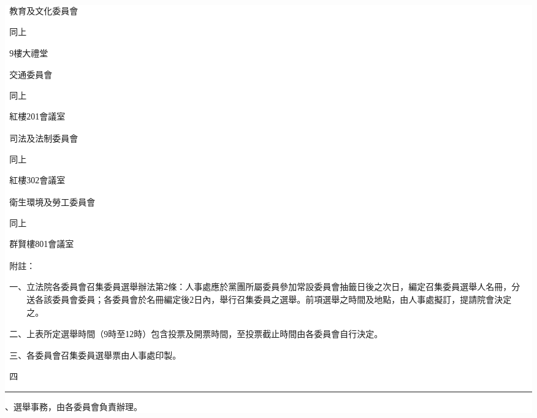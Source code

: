 <tr VALIGN="TOP"><td WIDTH="199" STYLE="border-top: 1px solid #000000; border-bottom: 1px solid #000000; border-left: 1.50pt solid #000000; border-right: none; padding-top: 0.05cm; padding-bottom: 0.05cm; padding-left: 0.05cm; padding-right: 0cm"><p LANG="" STYLE="margin-left: 0.19cm; margin-right: 0.19cm">教育及文化委員會</p></td><td WIDTH="199" STYLE="border-top: 1px solid #000000; border-bottom: 1px solid #000000; border-left: 1px solid #000000; border-right: none; padding-top: 0.05cm; padding-bottom: 0.05cm; padding-left: 0.05cm; padding-right: 0cm"><p LANG="" STYLE="margin-left: 0.19cm; margin-right: 0.19cm">同上</p></td><td WIDTH="201" STYLE="border-top: 1px solid #000000; border-bottom: 1px solid #000000; border-left: 1px solid #000000; border-right: 1.50pt solid #000000; padding: 0.05cm"><p LANG="" STYLE="margin-left: 0.19cm; margin-right: 0.19cm"><font FACE="Times New Roman, serif"><span LANG="en-US">9</span></font>樓大禮堂</p></td></tr></tbody><tbody><tr VALIGN="TOP"><td WIDTH="199" STYLE="border-top: 1px solid #000000; border-bottom: 1px solid #000000; border-left: 1.50pt solid #000000; border-right: none; padding-top: 0.05cm; padding-bottom: 0.05cm; padding-left: 0.05cm; padding-right: 0cm"><p LANG="" STYLE="margin-left: 0.19cm; margin-right: 0.19cm">交通委員會</p></td><td WIDTH="199" STYLE="border-top: 1px solid #000000; border-bottom: 1px solid #000000; border-left: 1px solid #000000; border-right: none; padding-top: 0.05cm; padding-bottom: 0.05cm; padding-left: 0.05cm; padding-right: 0cm"><p LANG="" STYLE="margin-left: 0.19cm; margin-right: 0.19cm">同上</p></td><td WIDTH="201" STYLE="border-top: 1px solid #000000; border-bottom: 1px solid #000000; border-left: 1px solid #000000; border-right: 1.50pt solid #000000; padding: 0.05cm"><p LANG="" STYLE="margin-left: 0.19cm; margin-right: 0.19cm">紅樓<font FACE="Times New Roman, serif"><span LANG="en-US">201</span></font>會議室</p></td></tr></tbody><tbody><tr VALIGN="TOP"><td WIDTH="199" STYLE="border-top: 1px solid #000000; border-bottom: 1px solid #000000; border-left: 1.50pt solid #000000; border-right: none; padding-top: 0.05cm; padding-bottom: 0.05cm; padding-left: 0.05cm; padding-right: 0cm"><p LANG="" STYLE="margin-left: 0.19cm; margin-right: 0.19cm">司法及法制委員會</p></td><td WIDTH="199" STYLE="border-top: 1px solid #000000; border-bottom: 1px solid #000000; border-left: 1px solid #000000; border-right: none; padding-top: 0.05cm; padding-bottom: 0.05cm; padding-left: 0.05cm; padding-right: 0cm"><p LANG="" STYLE="margin-left: 0.19cm; margin-right: 0.19cm">同上</p></td><td WIDTH="201" STYLE="border-top: 1px solid #000000; border-bottom: 1px solid #000000; border-left: 1px solid #000000; border-right: 1.50pt solid #000000; padding: 0.05cm"><p LANG="" STYLE="margin-left: 0.19cm; margin-right: 0.19cm">紅樓<font FACE="Times New Roman, serif"><span LANG="en-US">302</span></font>會議室</p></td></tr></tbody><tbody><tr VALIGN="TOP"><td WIDTH="199" STYLE="border-top: 1px solid #000000; border-bottom: 1px solid #000000; border-left: 1.50pt solid #000000; border-right: none; padding-top: 0.05cm; padding-bottom: 0.05cm; padding-left: 0.05cm; padding-right: 0cm"><p LANG="" STYLE="margin-left: 0.19cm; margin-right: 0.19cm">衛生環境及勞工委員會</p></td><td WIDTH="199" STYLE="border-top: 1px solid #000000; border-bottom: 1px solid #000000; border-left: 1px solid #000000; border-right: none; padding-top: 0.05cm; padding-bottom: 0.05cm; padding-left: 0.05cm; padding-right: 0cm"><p LANG="" STYLE="margin-left: 0.19cm; margin-right: 0.19cm">同上</p></td><td WIDTH="201" STYLE="border-top: 1px solid #000000; border-bottom: 1px solid #000000; border-left: 1px solid #000000; border-right: 1.50pt solid #000000; padding: 0.05cm"><p LANG="" STYLE="margin-left: 0.19cm; margin-right: 0.19cm">群賢樓<font FACE="Times New Roman, serif"><span LANG="en-US">801</span></font>會議室</p></td></tr></tbody><tbody><tr><td COLSPAN="3" WIDTH="607" VALIGN="TOP" STYLE="border-top: 1px solid #000000; border-bottom: none; border-left: 1.50pt solid #000000; border-right: 1.50pt solid #000000; padding-top: 0.05cm; padding-bottom: 0cm; padding-left: 0.05cm; padding-right: 0.05cm"><p LANG="" STYLE="margin-left: 0.19cm; margin-right: 0.19cm; margin-bottom: 0cm">附註：</p><p LANG="" STYLE="margin-left: 0.93cm; margin-right: 0.19cm; text-indent: -0.74cm; margin-bottom: 0cm">一、立法院各委員會召集委員選舉辦法第<font FACE="Times New Roman, serif"><span LANG="en-US">2</span></font>條：人事處應於黨團所屬委員參加常設委員會抽籤日後之次日，編定召集委員選舉人名冊，分送各該委員會委員；各委員會於名冊編定後<font FACE="Times New Roman, serif"><span LANG="en-US">2</span></font>日內，舉行召集委員之選舉。前項選舉之時間及地點，由人事處擬訂，提請院會決定之。</p><p LANG="" STYLE="margin-left: 0.93cm; margin-right: 0.19cm; text-indent: -0.74cm; margin-bottom: 0cm">二、上表所定選舉時間（<font FACE="Times New Roman, serif"><span LANG="en-US">9</span></font>時至<font FACE="Times New Roman, serif"><span LANG="en-US">12</span></font>時）包含投票及開票時間，至投票截止時間由各委員會自行決定。</p><p LANG="" STYLE="margin-left: 0.19cm; margin-right: 0.19cm; margin-bottom: 0cm">三、各委員會召集委員選舉票由人事處印製。</p><p LANG="" STYLE="margin-left: 0.19cm; margin-right: 0.19cm">四<hr>、選舉事務，由各委員會負責辦理。</p></td></tr></tbody></table>
